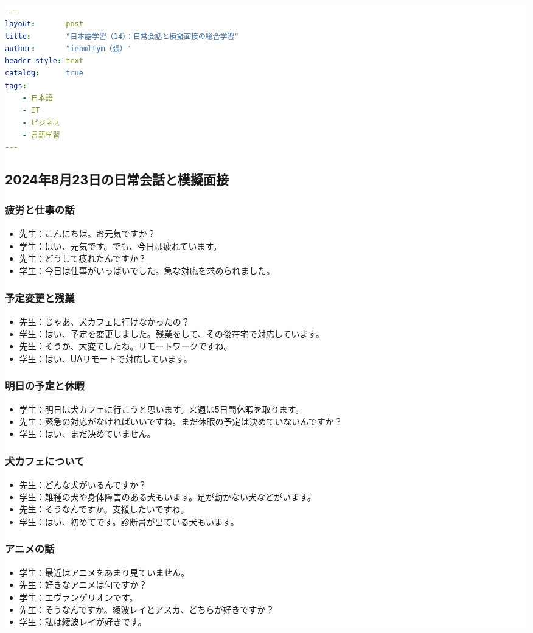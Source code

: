 ```yaml
---
layout:       post
title:        "日本語学習（14）：日常会話と模擬面接の総合学習"
author:       "iehmltym（張）"
header-style: text
catalog:      true
tags:
    - 日本語
    - IT
    - ビジネス
    - 言語学習
---
```


## 2024年8月23日の日常会話と模擬面接

### 疲労と仕事の話

- 先生：こんにちは。お元気ですか？
- 学生：はい、元気です。でも、今日は疲れています。
- 先生：どうして疲れたんですか？
- 学生：今日は仕事がいっぱいでした。急な対応を求められました。

### 予定変更と残業

- 先生：じゃあ、犬カフェに行けなかったの？
- 学生：はい、予定を変更しました。残業をして、その後在宅で対応しています。
- 先生：そうか、大変でしたね。リモートワークですね。
- 学生：はい、UAリモートで対応しています。

### 明日の予定と休暇

- 学生：明日は犬カフェに行こうと思います。来週は5日間休暇を取ります。
- 先生：緊急の対応がなければいいですね。まだ休暇の予定は決めていないんですか？
- 学生：はい、まだ決めていません。

### 犬カフェについて

- 先生：どんな犬がいるんですか？
- 学生：雑種の犬や身体障害のある犬もいます。足が動かない犬などがいます。
- 先生：そうなんですか。支援したいですね。
- 学生：はい、初めてです。診断書が出ている犬もいます。

### アニメの話

- 学生：最近はアニメをあまり見ていません。
- 先生：好きなアニメは何ですか？
- 学生：エヴァンゲリオンです。
- 先生：そうなんですか。綾波レイとアスカ、どちらが好きですか？
- 学生：私は綾波レイが好きです。
